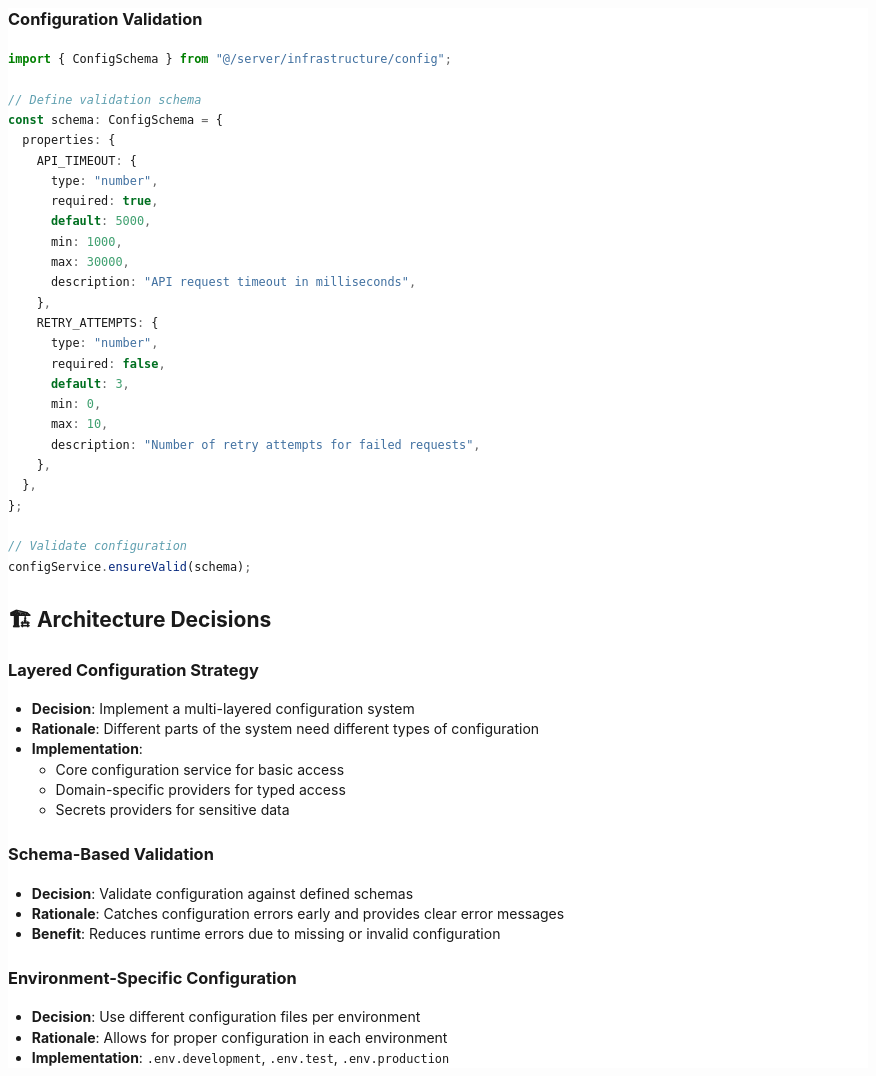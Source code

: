 ### Configuration Validation

```typescript
import { ConfigSchema } from "@/server/infrastructure/config";

// Define validation schema
const schema: ConfigSchema = {
  properties: {
    API_TIMEOUT: {
      type: "number",
      required: true,
      default: 5000,
      min: 1000,
      max: 30000,
      description: "API request timeout in milliseconds",
    },
    RETRY_ATTEMPTS: {
      type: "number",
      required: false,
      default: 3,
      min: 0,
      max: 10,
      description: "Number of retry attempts for failed requests",
    },
  },
};

// Validate configuration
configService.ensureValid(schema);
```

## 🏗️ Architecture Decisions

### Layered Configuration Strategy

- **Decision**: Implement a multi-layered configuration system
- **Rationale**: Different parts of the system need different types of configuration
- **Implementation**:
  - Core configuration service for basic access
  - Domain-specific providers for typed access
  - Secrets providers for sensitive data

### Schema-Based Validation

- **Decision**: Validate configuration against defined schemas
- **Rationale**: Catches configuration errors early and provides clear error messages
- **Benefit**: Reduces runtime errors due to missing or invalid configuration

### Environment-Specific Configuration

- **Decision**: Use different configuration files per environment
- **Rationale**: Allows for proper configuration in each environment
- **Implementation**: `.env.development`, `.env.test`, `.env.production`
